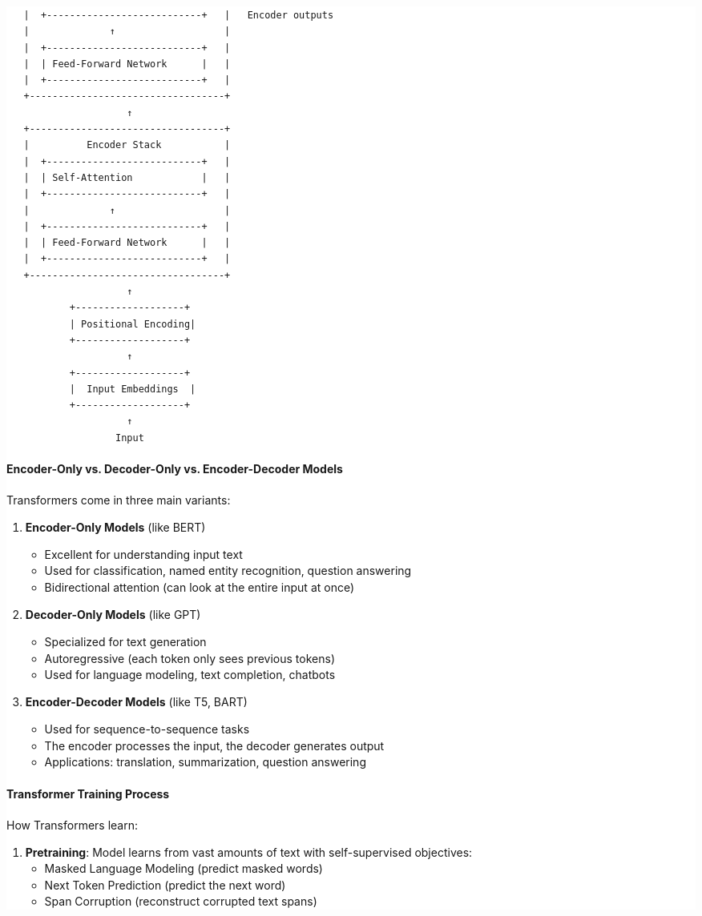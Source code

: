 ```
   |  +---------------------------+   |   Encoder outputs
   |              ↑                   |
   |  +---------------------------+   |
   |  | Feed-Forward Network      |   |
   |  +---------------------------+   |
   +----------------------------------+
                     ↑
   +----------------------------------+
   |          Encoder Stack           |
   |  +---------------------------+   |
   |  | Self-Attention            |   |
   |  +---------------------------+   |
   |              ↑                   |
   |  +---------------------------+   |
   |  | Feed-Forward Network      |   |
   |  +---------------------------+   |
   +----------------------------------+
                     ↑
           +-------------------+
           | Positional Encoding|
           +-------------------+
                     ↑
           +-------------------+
           |  Input Embeddings  |
           +-------------------+
                     ↑
                   Input
```

#### Encoder-Only vs. Decoder-Only vs. Encoder-Decoder Models

Transformers come in three main variants:

1. **Encoder-Only Models** (like BERT)
   - Excellent for understanding input text
   - Used for classification, named entity recognition, question answering
   - Bidirectional attention (can look at the entire input at once)

2. **Decoder-Only Models** (like GPT)
   - Specialized for text generation
   - Autoregressive (each token only sees previous tokens)
   - Used for language modeling, text completion, chatbots

3. **Encoder-Decoder Models** (like T5, BART)
   - Used for sequence-to-sequence tasks
   - The encoder processes the input, the decoder generates output
   - Applications: translation, summarization, question answering

#### Transformer Training Process

How Transformers learn:
1. **Pretraining**: Model learns from vast amounts of text with self-supervised objectives:
   - Masked Language Modeling (predict masked words)
   - Next Token Prediction (predict the next word)
   - Span Corruption (reconstruct corrupted text spans)
